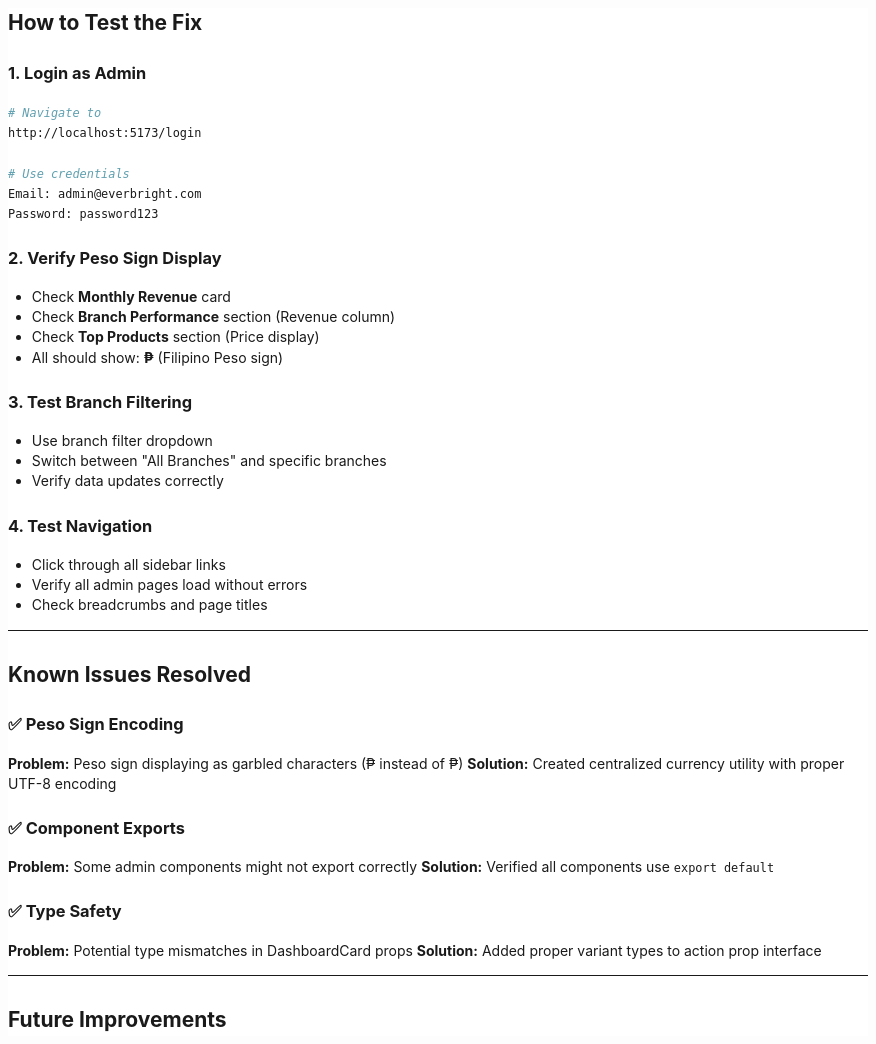 ## How to Test the Fix

### 1. Login as Admin
```bash
# Navigate to
http://localhost:5173/login

# Use credentials
Email: admin@everbright.com
Password: password123
```

### 2. Verify Peso Sign Display
- Check **Monthly Revenue** card
- Check **Branch Performance** section (Revenue column)
- Check **Top Products** section (Price display)
- All should show: **₱** (Filipino Peso sign)

### 3. Test Branch Filtering
- Use branch filter dropdown
- Switch between "All Branches" and specific branches
- Verify data updates correctly

### 4. Test Navigation
- Click through all sidebar links
- Verify all admin pages load without errors
- Check breadcrumbs and page titles

---

## Known Issues Resolved

### ✅ Peso Sign Encoding
**Problem:** Peso sign displaying as garbled characters (₱ instead of ₱)
**Solution:** Created centralized currency utility with proper UTF-8 encoding

### ✅ Component Exports
**Problem:** Some admin components might not export correctly
**Solution:** Verified all components use `export default`

### ✅ Type Safety
**Problem:** Potential type mismatches in DashboardCard props
**Solution:** Added proper variant types to action prop interface

---

## Future Improvements
